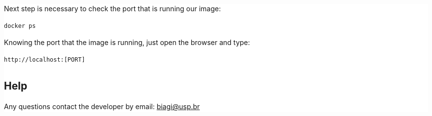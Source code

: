 Next step is necessary to check the port that is running our image:
```
docker ps
```

Knowing the port that the image is running, just open the browser and type:
```
http://localhost:[PORT]
```


## Help
Any questions contact the developer by email: biagi@usp.br
